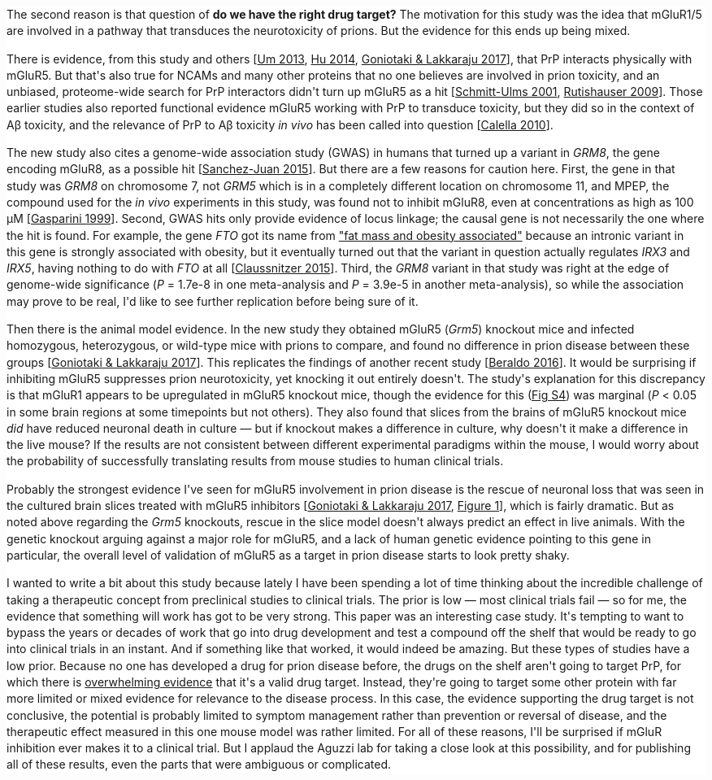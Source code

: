 The second reason is that question of **do we have the right drug target?** The motivation for this study was the idea that mGluR1/5 are involved in a pathway that transduces the neurotoxicity of prions. But the evidence for this ends up being mixed.

There is evidence, from this study and others [[Um 2013], [Hu 2014], [Goniotaki & Lakkaraju 2017]], that PrP interacts physically with mGluR5. But that's also true for NCAMs and many other proteins that no one believes are involved in prion toxicity, and an unbiased, proteome-wide search for PrP interactors didn't turn up mGluR5 as a hit [[Schmitt-Ulms 2001], [Rutishauser 2009]]. Those earlier studies also reported functional evidence mGluR5 working with PrP to transduce toxicity, but they did so in the context of A&beta; toxicity, and the relevance of PrP to A&beta; toxicity *in vivo* has been called into question [[Calella 2010]].

The new study also cites a genome-wide association study (GWAS) in humans that turned up a variant in *GRM8*, the gene encoding mGluR8, as a possible hit [[Sanchez-Juan 2015]]. But there are a few reasons for caution here. First, the gene in that study was *GRM8* on chromosome 7, not *GRM5* which is in a completely different location on chromosome 11, and MPEP, the compound used for the *in vivo* experiments in this study, was found not to inhibit mGluR8, even at concentrations as high as 100 &mu;M [[Gasparini 1999]]. Second, GWAS hits only provide evidence of locus linkage; the causal gene is not necessarily the one where the hit is found. For example, the gene *FTO* got its name from ["fat mass and obesity associated"](https://www.genenames.org/cgi-bin/gene_symbol_report?hgnc_id=24678) because an intronic variant in this gene is strongly associated with obesity, but it eventually turned out that the variant in question actually regulates *IRX3* and *IRX5*, having nothing to do with *FTO* at all [[Claussnitzer 2015]]. Third, the *GRM8* variant in that study was right at the edge of genome-wide significance (*P* = 1.7e-8 in one meta-analysis and *P* = 3.9e-5 in another meta-analysis), so while the association may prove to be real, I'd like to see further replication before being sure of it.

Then there is the animal model evidence. In the new study they obtained mGluR5 (*Grm5*) knockout mice and infected homozygous, heterozygous, or wild-type mice with prions to compare, and found no difference in prion disease between these groups [[Goniotaki & Lakkaraju 2017]]. This replicates the findings of another recent study [[Beraldo 2016]]. It would be surprising if inhibiting mGluR5 suppresses prion neurotoxicity, yet knocking it out entirely doesn't. The study's explanation for this discrepancy is that mGluR1 appears to be upregulated in mGluR5 knockout mice, though the evidence for this ([Fig S4](http://journals.plos.org/plospathogens/article?id=10.1371/journal.ppat.1006733#ppat.1006733.s004)) was marginal (*P* < 0.05 in some brain regions at some timepoints but not others). They also found that slices from the brains of mGluR5 knockout mice *did* have reduced neuronal death in culture &mdash; but if knockout makes a difference in culture, why doesn't it make a difference in the live mouse? If the results are not consistent between different experimental paradigms within the mouse, I would worry about the probability of successfully translating results from mouse studies to human clinical trials.

Probably the strongest evidence I've seen for mGluR5 involvement in prion disease is the rescue of neuronal loss that was seen in the cultured brain slices treated with mGluR5 inhibitors [[Goniotaki & Lakkaraju 2017], [Figure 1](http://journals.plos.org/plospathogens/article/figure?id=10.1371/journal.ppat.1006733.g001)], which is fairly dramatic. But as noted above regarding the *Grm5* knockouts, rescue in the slice model doesn't always predict an effect in live animals. With the genetic knockout arguing against a major role for mGluR5, and a lack of human genetic evidence pointing to this gene in particular, the overall level of validation of mGluR5 as a target in prion disease starts to look pretty shaky.

I wanted to write a bit about this study because lately I have been spending a lot of time thinking about the incredible challenge of taking a therapeutic concept from preclinical studies to clinical trials. The prior is low &mdash; most clinical trials fail &mdash; so for me, the evidence that something will work has got to be very strong. This paper was an interesting case study. It's tempting to want to bypass the years or decades of work that go into drug development and test a compound off the shelf that would be ready to go into clinical trials in an instant. And if something like that worked, it would indeed be amazing. But these types of studies have a low prior. Because no one has developed a drug for prion disease before, the drugs on the shelf aren't going to target PrP, for which there is [overwhelming evidence](/2016/06/28/introductory-reading-list/) that it's a valid drug target. Instead, they're going to target some other protein with far more limited or mixed evidence for relevance to the disease process. In this case, the evidence supporting the drug target is not conclusive, the potential is probably limited to symptom management rather than prevention or reversal of disease, and the therapeutic effect measured in this one mouse model was rather limited. For all of these reasons, I'll be surprised if mGluR inhibition ever makes it to a clinical trial. But I applaud the Aguzzi lab for taking a close look at this possibility, and for publishing all of these results, even the parts that were ambiguous or complicated.

[Gasparini 1999]: https://www.ncbi.nlm.nih.gov/pubmed/10530811/ "Gasparini F, Lingenhöhl K, Stoehr N, Flor PJ, Heinrich M, Vranesic I, Biollaz M, Allgeier H, Heckendorn R, Urwyler S, Varney MA, Johnson EC, Hess SD, Rao SP, Sacaan AI, Santori EM, Veliçelebi G, Kuhn R. 2-Methyl-6-(phenylethynyl)-pyridine (MPEP), a potent, selective and systemically active mGlu5 receptor antagonist. Neuropharmacology. 1999 Oct;38(10):1493-503. PubMed PMID: 10530811."
[Schmitt-Ulms 2001]: https://www.ncbi.nlm.nih.gov/pubmed/11743735/ "Schmitt-Ulms G, Legname G, Baldwin MA, Ball HL, Bradon N, Bosque PJ, Crossin KL, Edelman GM, DeArmond SJ, Cohen FE, Prusiner SB. Binding of neural cell adhesion molecules (N-CAMs) to the cellular prion protein. J Mol Biol. 2001 Dec 14;314(5):1209-25. PubMed PMID: 11743735."
[Huber 2002]: https://www.ncbi.nlm.nih.gov/pubmed/12032354/ "Huber KM, Gallagher SM, Warren ST, Bear MF. Altered synaptic plasticity in a mouse model of fragile X mental retardation. Proc Natl Acad Sci U S A. 2002 May 28;99(11):7746-50. PubMed PMID: 12032354; PubMed Central PMCID: PMC124340."
[Bear 2004]: https://www.ncbi.nlm.nih.gov/pubmed/15219735/ "Bear MF, Huber KM, Warren ST. The mGluR theory of fragile X mental retardation. Trends Neurosci. 2004 Jul;27(7):370-7. Review. PubMed PMID: 15219735."
[Khosravani 2008]: https://www.ncbi.nlm.nih.gov/pubmed/18443219/ "Khosravani H, Zhang Y, Tsutsui S, Hameed S, Altier C, Hamid J, Chen L, Villemaire M, Ali Z, Jirik FR, Zamponi GW. Prion protein attenuates excitotoxicity by inhibiting NMDA receptors. J Cell Biol. 2008 May 5;181(3):551-65. doi: 10.1083/jcb.200711002. Epub 2008 Apr 28. Erratum in: J Cell Biol. 2009 Jun 15;185(6):1127. PubMed PMID: 18443219; PubMed Central PMCID: PMC2364707."
[Kohara 2008]: https://www.ncbi.nlm.nih.gov/pubmed/18164695/ "Kohara A, Takahashi M, Yatsugi S, Tamura S, Shitaka Y, Hayashibe S, Kawabata S, Okada M. Neuroprotective effects of the selective type 1 metabotropic glutamate receptor antagonist YM-202074 in rat stroke models. Brain Res. 2008 Jan 29;1191:168-79. doi: 10.1016/j.brainres.2007.11.035. Epub 2007 Nov 28. PubMed PMID: 18164695."
[Rutishauser 2009]: https://www.ncbi.nlm.nih.gov/pubmed/19209230/ "Rutishauser D, Mertz KD, Moos R, Brunner E, Rülicke T, Calella AM, Aguzzi A. The comprehensive native interactome of a fully functional tagged prion protein. PLoS One. 2009;4(2):e4446. doi: 10.1371/journal.pone.0004446. Epub 2009 Feb 11. PubMed PMID: 19209230; PubMed Central PMCID: PMC2635968."
[Calella 2010]: https://www.ncbi.nlm.nih.gov/pubmed/20665634/ "Calella AM, Farinelli M, Nuvolone M, Mirante O, Moos R, Falsig J, Mansuy IM, Aguzzi A. Prion protein and Abeta-related synaptic toxicity impairment. EMBO Mol Med. 2010 Aug;2(8):306-14. doi: 10.1002/emmm.201000082. PubMed PMID: 20665634; PubMed Central PMCID: PMC2962809."
[Levenga 2011]: https://www.ncbi.nlm.nih.gov/pubmed/21316452/ "Levenga J, Hayashi S, de Vrij FM, Koekkoek SK, van der Linde HC, Nieuwenhuizen I, Song C, Buijsen RA, Pop AS, Gomezmancilla B, Nelson DL, Willemsen R, Gasparini F, Oostra BA. AFQ056, a new mGluR5 antagonist for treatment of fragile X syndrome. Neurobiol Dis. 2011 Jun;42(3):311-7. doi: 10.1016/j.nbd.2011.01.022. Epub 2011 Feb 21. PubMed PMID: 21316452."
[Jacquemont 2011]: https://www.ncbi.nlm.nih.gov/pubmed/21209411/ "Jacquemont S, Curie A, des Portes V, Torrioli MG, Berry-Kravis E, Hagerman RJ, Ramos FJ, Cornish K, He Y, Paulding C, Neri G, Chen F, Hadjikhani N, Martinet D, Meyer J, Beckmann JS, Delange K, Brun A, Bussy G, Gasparini F, Hilse T, Floesser A, Branson J, Bilbe G, Johns D, Gomez-Mancilla B. Epigenetic modification of the FMR1 gene in fragile X syndrome is associated with differential response to the mGluR5 antagonist AFQ056. Sci Transl Med. 2011 Jan 5;3(64):64ra1. doi: 10.1126/scitranslmed.3001708. PubMed PMID: 21209411."
[Bunnage 2011]: https://www.ncbi.nlm.nih.gov/pubmed/21587251/ "Bunnage ME. Getting pharmaceutical R&D back on target. Nat Chem Biol. 2011 Jun;7(6):335-9. doi: 10.1038/nchembio.581. PubMed PMID: 21587251."
[You 2012]: https://www.ncbi.nlm.nih.gov/pubmed/22307640/ "You H, Tsutsui S, Hameed S, Kannanayakal TJ, Chen L, Xia P, Engbers JD, Lipton SA, Stys PK, Zamponi GW. Aβ neurotoxicity depends on interactions between copper ions, prion protein, and N-methyl-D-aspartate receptors. Proc Natl Acad Sci U S A. 2012 Jan 31;109(5):1737-42. doi: 10.1073/pnas.1110789109. Epub 2012 Jan 17. PubMed PMID: 22307640; PubMed Central PMCID: PMC3277185."
[Senatore 2012]: https://www.ncbi.nlm.nih.gov/pubmed/22542184/ "Senatore A, Colleoni S, Verderio C, Restelli E, Morini R, Condliffe SB, Bertani I, Mantovani S, Canovi M, Micotti E, Forloni G, Dolphin AC, Matteoli M, Gobbi M, Chiesa R. Mutant PrP suppresses glutamatergic neurotransmission in cerebellar granule neurons by impairing membrane delivery of VGCC α(2)δ-1 Subunit. Neuron. 2012 Apr 26;74(2):300-13. doi: 10.1016/j.neuron.2012.02.027. PubMed PMID: 22542184; PubMed Central PMCID: PMC3339322."
[Um 2012]: http://www.ncbi.nlm.nih.gov/pubmed/22820466 "Um JW, Nygaard HB, Heiss JK, Kostylev MA, Stagi M, Vortmeyer A, Wisniewski T,  Gunther EC, Strittmatter SM. Alzheimer amyloid-β oligomer bound to postsynaptic prion protein activates Fyn to impair neurons. Nat Neurosci. 2012 Sep;15(9):1227-35. doi: 10.1038/nn.3178. Epub 2012 Jul 22. PubMed PMID: 22820466; PubMed Central PMCID: PMC3431439."
[Um 2013]: http://www.ncbi.nlm.nih.gov/pubmed/24012003 "Um JW, Kaufman AC, Kostylev M, Heiss JK, Stagi M, Takahashi H, Kerrisk ME, Vortmeyer A, Wisniewski T, Koleske AJ, Gunther EC, Nygaard HB, Strittmatter SM. Metabotropic glutamate receptor 5 is a coreceptor for Alzheimer aβ oligomer bound to cellular prion protein. Neuron. 2013 Sep 4;79(5):887-902. doi: 10.1016/j.neuron.2013.06.036. Erratum in: Neuron. 2013 Oct 16;80(2):531. PubMed PMID: 24012003; PubMed Central PMCID: PMC3768018."
[Hu 2014]: https://www.ncbi.nlm.nih.gov/pubmed/24594908/ "Hu NW, Nicoll AJ, Zhang D, Mably AJ, O'Malley T, Purro SA, Terry C, Collinge J, Walsh DM, Rowan MJ. mGlu5 receptors and cellular prion protein mediate amyloid-β-facilitated synaptic long-term depression in vivo. Nat Commun. 2014 Mar 4;5:3374. doi: 10.1038/ncomms4374. PubMed PMID: 24594908; PubMed Central PMCID: PMC4354159."
[Vranesic 2014]: https://www.ncbi.nlm.nih.gov/pubmed/25316499/ "Vranesic I, Ofner S, Flor PJ, Bilbe G, Bouhelal R, Enz A, Desrayaud S, McAllister K, Kuhn R, Gasparini F. AFQ056/mavoglurant, a novel clinically effective mGluR5 antagonist: identification, SAR and pharmacological characterization. Bioorg Med Chem. 2014 Nov 1;22(21):5790-803. doi: 10.1016/j.bmc.2014.09.033. Epub 2014 Sep 20. PubMed PMID: 25316499."
[Sanchez-Juan 2015]: https://www.ncbi.nlm.nih.gov/pubmed/25918841/ "Sanchez-Juan P, Bishop MT, Kovacs GG, Calero M, Aulchenko YS, Ladogana A, Boyd A, Lewis V, Ponto C, Calero O, Poleggi A, Carracedo Á, van der Lee SJ, Ströbel T, Rivadeneira F, Hofman A, Haïk S, Combarros O, Berciano J, Uitterlinden AG, Collins SJ, Budka H, Brandel JP, Laplanche JL, Pocchiari M, Zerr I, Knight RS, Will RG, van Duijn CM. A genome wide association study links glutamate receptor pathway to sporadic Creutzfeldt-Jakob disease risk. PLoS One. 2015 Apr 28;10(4):e0123654. doi: 10.1371/journal.pone.0123654. eCollection 2014. PubMed PMID: 25918841; PubMed Central PMCID: PMC4412535."
[Claussnitzer 2015]: https://www.ncbi.nlm.nih.gov/pubmed/26287746/ "Claussnitzer M, Dankel SN, Kim KH, Quon G, Meuleman W, Haugen C, Glunk V, Sousa IS, Beaudry JL, Puviindran V, Abdennur NA, Liu J, Svensson PA, Hsu YH, Drucker DJ, Mellgren G, Hui CC, Hauner H, Kellis M. FTO Obesity Variant Circuitry and Adipocyte Browning in Humans. N Engl J Med. 2015 Sep 3;373(10):895-907. doi: 10.1056/NEJMoa1502214. Epub 2015 Aug 19. PubMed PMID: 26287746; PubMed Central PMCID: PMC4959911."
[Haas 2016]: https://www.ncbi.nlm.nih.gov/pubmed/26667279/ "Haas LT, Salazar SV, Kostylev MA, Um JW, Kaufman AC, Strittmatter SM. Metabotropic glutamate receptor 5 couples cellular prion protein to intracellular signalling in Alzheimer's disease. Brain. 2016 Feb;139(Pt 2):526-46. doi: 10.1093/brain/awv356. Epub 2015 Dec 14. PubMed PMID: 26667279; PubMed Central PMCID: PMC4840505."
[Berry-Kravis & Des Portes 2016]: https://www.ncbi.nlm.nih.gov/pubmed/26764156/ "Berry-Kravis E, Des Portes V, Hagerman R, Jacquemont S, Charles P, Visootsak J, Brinkman M, Rerat K, Koumaras B, Zhu L, Barth GM, Jaecklin T, Apostol G, von Raison F. Mavoglurant in fragile X syndrome: Results of two randomized, double-blind, placebo-controlled trials. Sci Transl Med. 2016 Jan 13;8(321):321ra5. doi: 10.1126/scitranslmed.aab4109. PubMed PMID: 26764156."
[Beraldo 2016]: https://www.ncbi.nlm.nih.gov/pubmed/27563063/ "Beraldo FH, Ostapchenko VG, Caetano FA, Guimaraes AL, Ferretti GD, Daude N, Bertram L, Nogueira KO, Silva JL, Westaway D, Cashman NR, Martins VR, Prado VF, Prado MA. Regulation of Amyloid β Oligomer Binding to Neurons and Neurotoxicity by the Prion Protein-mGluR5 Complex. J Biol Chem. 2016 Oct 14;291(42):21945-21955. Epub 2016 Aug 25. PubMed PMID: 27563063; PubMed Central PMCID: PMC5063978."
[Goniotaki & Lakkaraju 2017]: https://www.ncbi.nlm.nih.gov/pubmed/29176838/ "Goniotaki D, Lakkaraju AKK, Shrivastava AN, Bakirci P, Sorce S, Senatore A, Marpakwar R, Hornemann S, Gasparini F, Triller A, Aguzzi A. Inhibition of group-I metabotropic glutamate receptors protects against prion toxicity. PLoS Pathog. 2017 Nov 27;13(11):e1006733. doi: 10.1371/journal.ppat.1006733. [Epub ahead of print] PubMed PMID: 29176838."